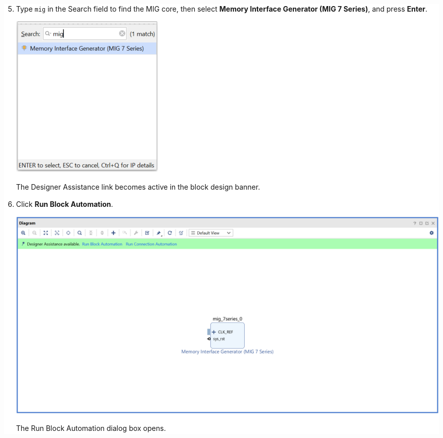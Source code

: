 5. Type `mig` in the Search field to find the MIG core, then select **Memory Interface Generator (MIG 7 Series)**, and press **Enter**.

   ![](../media/image3-1.png)

    The Designer Assistance link becomes active in the block design banner.

6. Click **Run Block Automation**.

   ![](../media/image4-1.png)

    The Run Block Automation dialog box opens.
